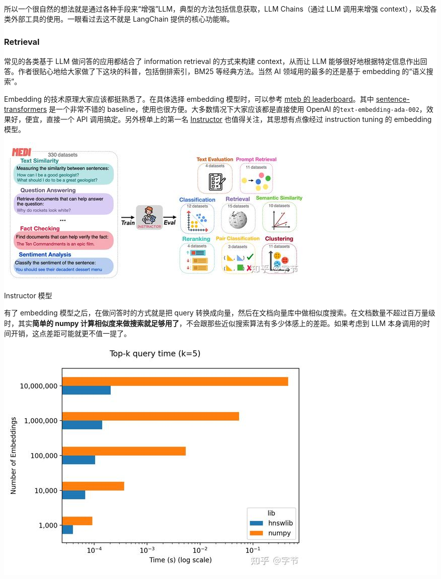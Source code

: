 所以一个很自然的想法就是通过各种手段来“增强”LLM，典型的方法包括信息获取，LLM Chains（通过 LLM 调用来增强 context），以及各类外部工具的使用。一眼看过去这不就是 LangChain 提供的核心功能嘛。

### Retrieval

常见的各类基于 LLM 做问答的应用都结合了 information retrieval 的方式来构建 context，从而让 LLM 能够很好地根据特定信息作出回答。作者很贴心地给大家做了下这块的科普，包括倒排索引，BM25 等经典方法。当然 AI 领域用的最多的还是基于 embedding 的“语义搜索”。

Embedding 的技术原理大家应该都挺熟悉了。在具体选择 embedding 模型时，可以参考 [mteb 的 leaderboard](https://link.zhihu.com/?target=https%3A//huggingface.co/spaces/mteb/leaderboard)。其中 [sentence-transformers](https://link.zhihu.com/?target=https%3A//www.sbert.net/) 是一个非常不错的 baseline，使用也很方便。大多数情况下大家应该都是直接使用 OpenAI 的`text-embedding-ada-002`，效果好，便宜，直接一个 API 调用搞定。另外榜单上的第一名 [Instructor](https://link.zhihu.com/?target=https%3A//arxiv.org/abs/2212.09741) 也值得关注，其思想有点像经过 instruction tuning 的 embedding 模型。

![](assets/e/b/eb71c094630cd16b3a116ea4c80f829f.jpg)

Instructor 模型

有了 embedding 模型之后，在做问答时的方式就是把 query 转换成向量，然后在文档向量库中做相似度搜索。在文档数量不超过百万量级时，其实**简单的 numpy 计算相似度来做搜索就足够用了**，不会跟那些近似搜索算法有多少体感上的差距。如果考虑到 LLM 本身调用的时间开销，这点差距可能就更不值一提了。

![](assets/b/1/b120f6fe527e0f69a51ebd251257ffc8.jpg)

